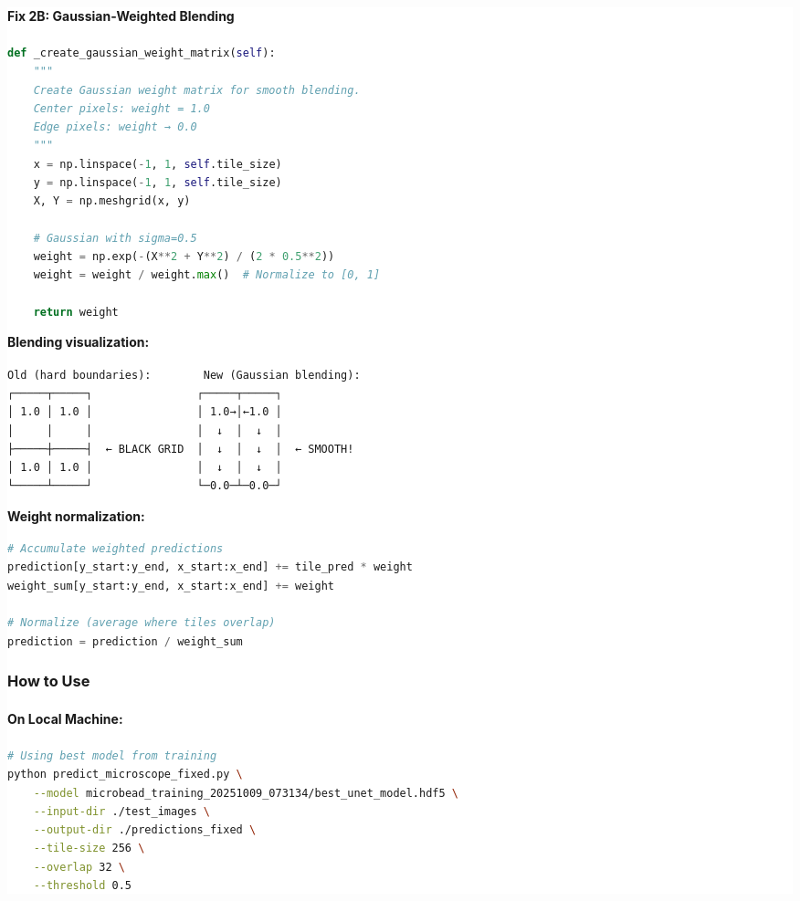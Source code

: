 #### Fix 2B: Gaussian-Weighted Blending

```python
def _create_gaussian_weight_matrix(self):
    """
    Create Gaussian weight matrix for smooth blending.
    Center pixels: weight = 1.0
    Edge pixels: weight → 0.0
    """
    x = np.linspace(-1, 1, self.tile_size)
    y = np.linspace(-1, 1, self.tile_size)
    X, Y = np.meshgrid(x, y)

    # Gaussian with sigma=0.5
    weight = np.exp(-(X**2 + Y**2) / (2 * 0.5**2))
    weight = weight / weight.max()  # Normalize to [0, 1]

    return weight
```

**Blending visualization:**

```
Old (hard boundaries):        New (Gaussian blending):
┌─────┬─────┐                ┌─────┬─────┐
│ 1.0 │ 1.0 │                │ 1.0→│←1.0 │
│     │     │                │  ↓  │  ↓  │
├─────┼─────┤  ← BLACK GRID  │  ↓  │  ↓  │  ← SMOOTH!
│ 1.0 │ 1.0 │                │  ↓  │  ↓  │
└─────┴─────┘                └─0.0─┴─0.0─┘
```

**Weight normalization:**

```python
# Accumulate weighted predictions
prediction[y_start:y_end, x_start:x_end] += tile_pred * weight
weight_sum[y_start:y_end, x_start:x_end] += weight

# Normalize (average where tiles overlap)
prediction = prediction / weight_sum
```

### How to Use

#### On Local Machine:

```bash
# Using best model from training
python predict_microscope_fixed.py \
    --model microbead_training_20251009_073134/best_unet_model.hdf5 \
    --input-dir ./test_images \
    --output-dir ./predictions_fixed \
    --tile-size 256 \
    --overlap 32 \
    --threshold 0.5
```
